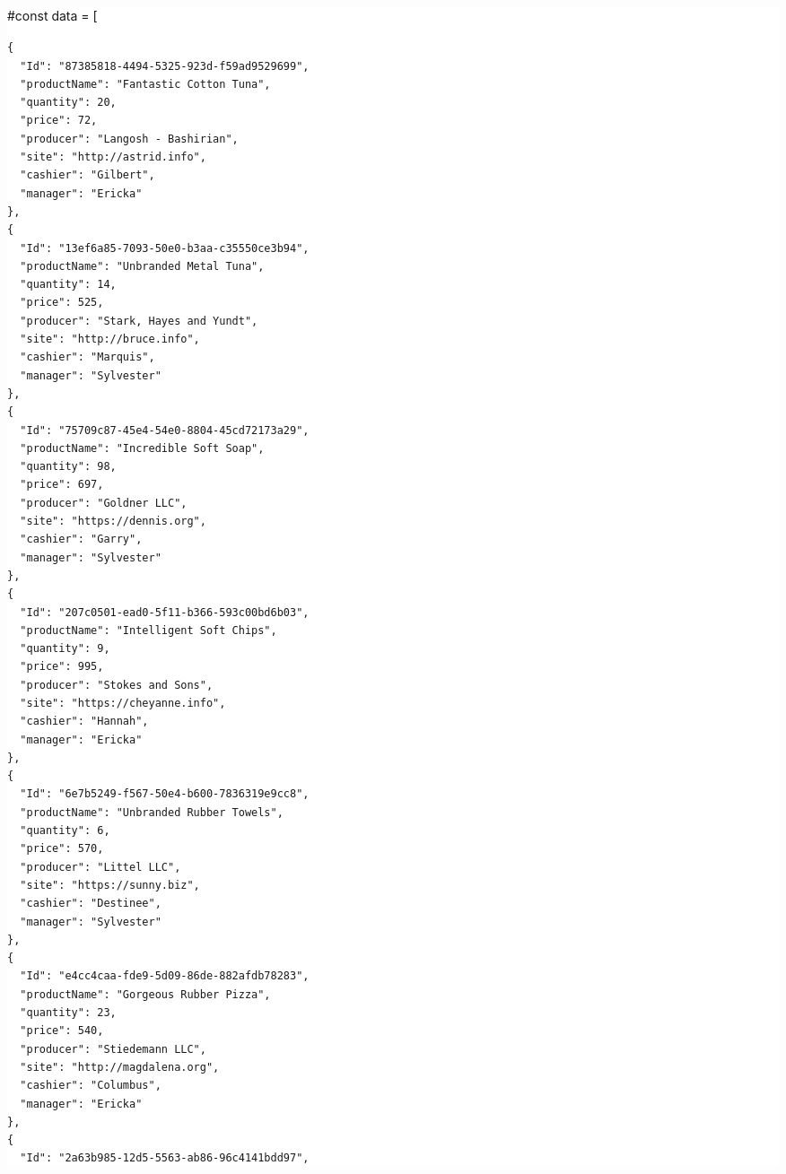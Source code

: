 #const data = [
  
    {
      "Id": "87385818-4494-5325-923d-f59ad9529699",
      "productName": "Fantastic Cotton Tuna",
      "quantity": 20,
      "price": 72,
      "producer": "Langosh - Bashirian",
      "site": "http://astrid.info",
      "cashier": "Gilbert",
      "manager": "Ericka"
    },
    {
      "Id": "13ef6a85-7093-50e0-b3aa-c35550ce3b94",
      "productName": "Unbranded Metal Tuna",
      "quantity": 14,
      "price": 525,
      "producer": "Stark, Hayes and Yundt",
      "site": "http://bruce.info",
      "cashier": "Marquis",
      "manager": "Sylvester"
    },
    {
      "Id": "75709c87-45e4-54e0-8804-45cd72173a29",
      "productName": "Incredible Soft Soap",
      "quantity": 98,
      "price": 697,
      "producer": "Goldner LLC",
      "site": "https://dennis.org",
      "cashier": "Garry",
      "manager": "Sylvester"
    },
    {
      "Id": "207c0501-ead0-5f11-b366-593c00bd6b03",
      "productName": "Intelligent Soft Chips",
      "quantity": 9,
      "price": 995,
      "producer": "Stokes and Sons",
      "site": "https://cheyanne.info",
      "cashier": "Hannah",
      "manager": "Ericka"
    },
    {
      "Id": "6e7b5249-f567-50e4-b600-7836319e9cc8",
      "productName": "Unbranded Rubber Towels",
      "quantity": 6,
      "price": 570,
      "producer": "Littel LLC",
      "site": "https://sunny.biz",
      "cashier": "Destinee",
      "manager": "Sylvester"
    },
    {
      "Id": "e4cc4caa-fde9-5d09-86de-882afdb78283",
      "productName": "Gorgeous Rubber Pizza",
      "quantity": 23,
      "price": 540,
      "producer": "Stiedemann LLC",
      "site": "http://magdalena.org",
      "cashier": "Columbus",
      "manager": "Ericka"
    },
    {
      "Id": "2a63b985-12d5-5563-ab86-96c4141bdd97",